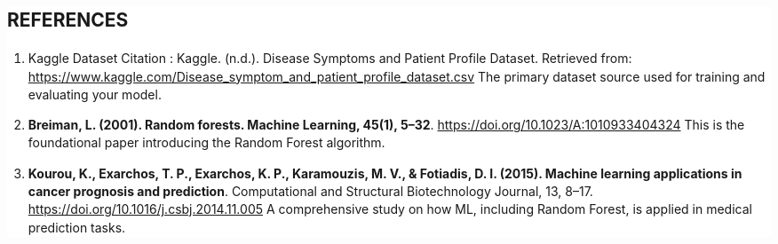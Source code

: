 
## REFERENCES

1. Kaggle Dataset Citation :
Kaggle. (n.d.). Disease Symptoms and Patient Profile Dataset.
Retrieved from: https://www.kaggle.com/Disease_symptom_and_patient_profile_dataset.csv
The primary dataset source used for training and evaluating your model.

2. **Breiman, L. (2001).
Random forests.
Machine Learning, 45(1), 5–32**.
 https://doi.org/10.1023/A:1010933404324
This is the foundational paper introducing the Random Forest algorithm.

3. **Kourou, K., Exarchos, T. P., Exarchos, K. P., Karamouzis, M. V., & Fotiadis, D. I. (2015).
Machine learning applications in cancer prognosis and prediction**.
Computational and Structural Biotechnology Journal, 13, 8–17.
https://doi.org/10.1016/j.csbj.2014.11.005
A comprehensive study on how ML, including Random Forest, is applied in medical prediction tasks.
